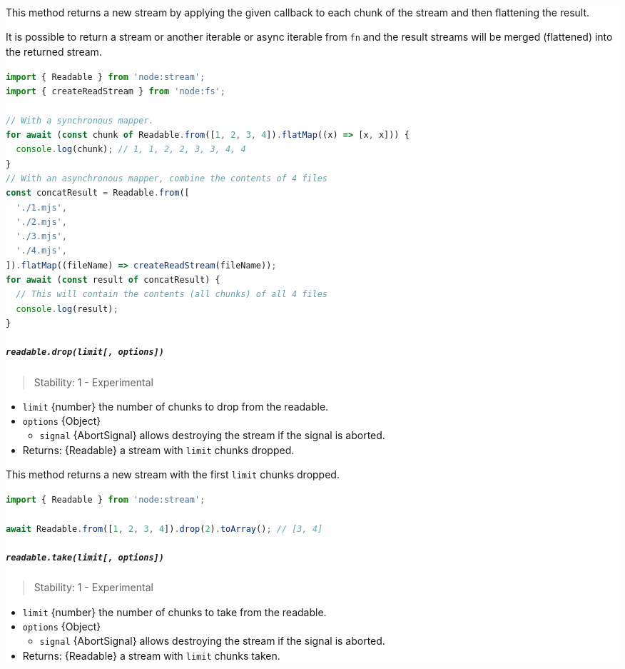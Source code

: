 This method returns a new stream by applying the given callback to each
chunk of the stream and then flattening the result.

It is possible to return a stream or another iterable or async iterable from
`fn` and the result streams will be merged (flattened) into the returned
stream.

```mjs
import { Readable } from 'node:stream';
import { createReadStream } from 'node:fs';

// With a synchronous mapper.
for await (const chunk of Readable.from([1, 2, 3, 4]).flatMap((x) => [x, x])) {
  console.log(chunk); // 1, 1, 2, 2, 3, 3, 4, 4
}
// With an asynchronous mapper, combine the contents of 4 files
const concatResult = Readable.from([
  './1.mjs',
  './2.mjs',
  './3.mjs',
  './4.mjs',
]).flatMap((fileName) => createReadStream(fileName));
for await (const result of concatResult) {
  // This will contain the contents (all chunks) of all 4 files
  console.log(result);
}
```

##### `readable.drop(limit[, options])`



> Stability: 1 - Experimental

* `limit` {number} the number of chunks to drop from the readable.
* `options` {Object}
  * `signal` {AbortSignal} allows destroying the stream if the signal is
    aborted.
* Returns: {Readable} a stream with `limit` chunks dropped.

This method returns a new stream with the first `limit` chunks dropped.

```mjs
import { Readable } from 'node:stream';

await Readable.from([1, 2, 3, 4]).drop(2).toArray(); // [3, 4]
```

##### `readable.take(limit[, options])`



> Stability: 1 - Experimental

* `limit` {number} the number of chunks to take from the readable.
* `options` {Object}
  * `signal` {AbortSignal} allows destroying the stream if the signal is
    aborted.
* Returns: {Readable} a stream with `limit` chunks taken.
